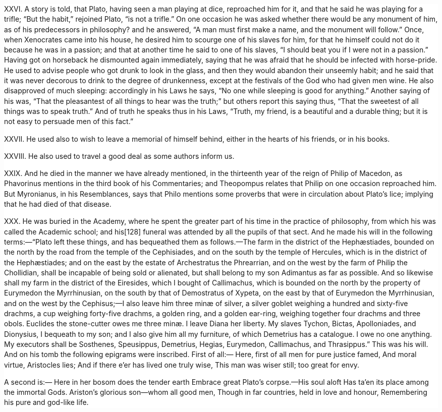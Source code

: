 XXVI. A story is told, that Plato, having seen a man playing at dice, reproached him for it, and that he said he was playing for a trifle; “But the habit,” rejoined Plato, “is not a trifle.” On one occasion he was asked whether there would be any monument of him, as of his predecessors in philosophy? and he answered, “A man must first make a name, and the monument will follow.” Once, when Xenocrates came into his house, he desired him to scourge one of his slaves for him, for that he himself could not do it because he was in a passion; and that at another time he said to one of his slaves, “I should beat you if I were not in a passion.” Having got on horseback he dismounted again immediately, saying that he was afraid that he should be infected with horse-pride. He used to advise people who got drunk to look in the glass, and then they would abandon their unseemly habit; and he said that it was never decorous to drink to the degree of drunkenness, except at the festivals of the God who had given men wine. He also disapproved of much sleeping: accordingly in his Laws he says, “No one while sleeping is good for anything.” Another saying of his was, “That the pleasantest of all things to hear was the truth;” but others report this saying thus, “That the sweetest of all things was to speak truth.” And of truth he speaks thus in his Laws, “Truth, my friend, is a beautiful and a durable thing; but it is not easy to persuade men of this fact.”

XXVII. He used also to wish to leave a memorial of himself behind, either in the hearts of his friends, or in his books.

XXVIII. He also used to travel a good deal as some authors inform us.

XXIX. And he died in the manner we have already mentioned, in the thirteenth year of the reign of Philip of Macedon, as Phavorinus mentions in the third book of his Commentaries; and Theopompus relates that Philip on one occasion reproached him. But Myronianus, in his Resemblances, says that Philo mentions some proverbs that were in circulation about Plato’s lice; implying that he had died of that disease.

XXX. He was buried in the Academy, where he spent the greater part of his time in the practice of philosophy, from which his was called the Academic school; and his[128] funeral was attended by all the pupils of that sect. And he made his will in the following terms:—“Plato left these things, and has bequeathed them as follows.—The farm in the district of the Hephæstiades, bounded on the north by the road from the temple of the Cephisiades, and on the south by the temple of Hercules, which is in the district of the Hephæstiades; and on the east by the estate of Archestratus the Phrearrian, and on the west by the farm of Philip the Chollidian, shall be incapable of being sold or alienated, but shall belong to my son Adimantus as far as possible. And so likewise shall my farm in the district of the Eiresides, which I bought of Callimachus, which is bounded on the north by the property of Eurymedon the Myrrhinusian, on the south by that of Demostratus of Xypeta, on the east by that of Eurymedon the Myrrhinusian, and on the west by the Cephisus;—I also leave him three minæ of silver, a silver goblet weighing a hundred and sixty-five drachms, a cup weighing forty-five drachms, a golden ring, and a golden ear-ring, weighing together four drachms and three obols. Euclides the stone-cutter owes me three minæ. I leave Diana her liberty. My slaves Tychon, Bictas, Apolloniades, and Dionysius, I bequeath to my son; and I also give him all my furniture, of which Demetrius has a catalogue. I owe no one anything. My executors shall be Sosthenes, Speusippus, Demetrius, Hegias, Eurymedon, Callimachus, and Thrasippus.” This was his will. And on his tomb the following epigrams were inscribed. First of all:—
Here, first of all men for pure justice famed,
And moral virtue, Aristocles lies;
And if there e’er has lived one truly wise,
This man was wiser still; too great for envy.

A second is:—
Here in her bosom does the tender earth
Embrace great Plato’s corpse.—His soul aloft
Has ta’en its place among the immortal Gods.
Ariston’s glorious son—whom all good men,
Though in far countries, held in love and honour,
Remembering his pure and god-like life.
